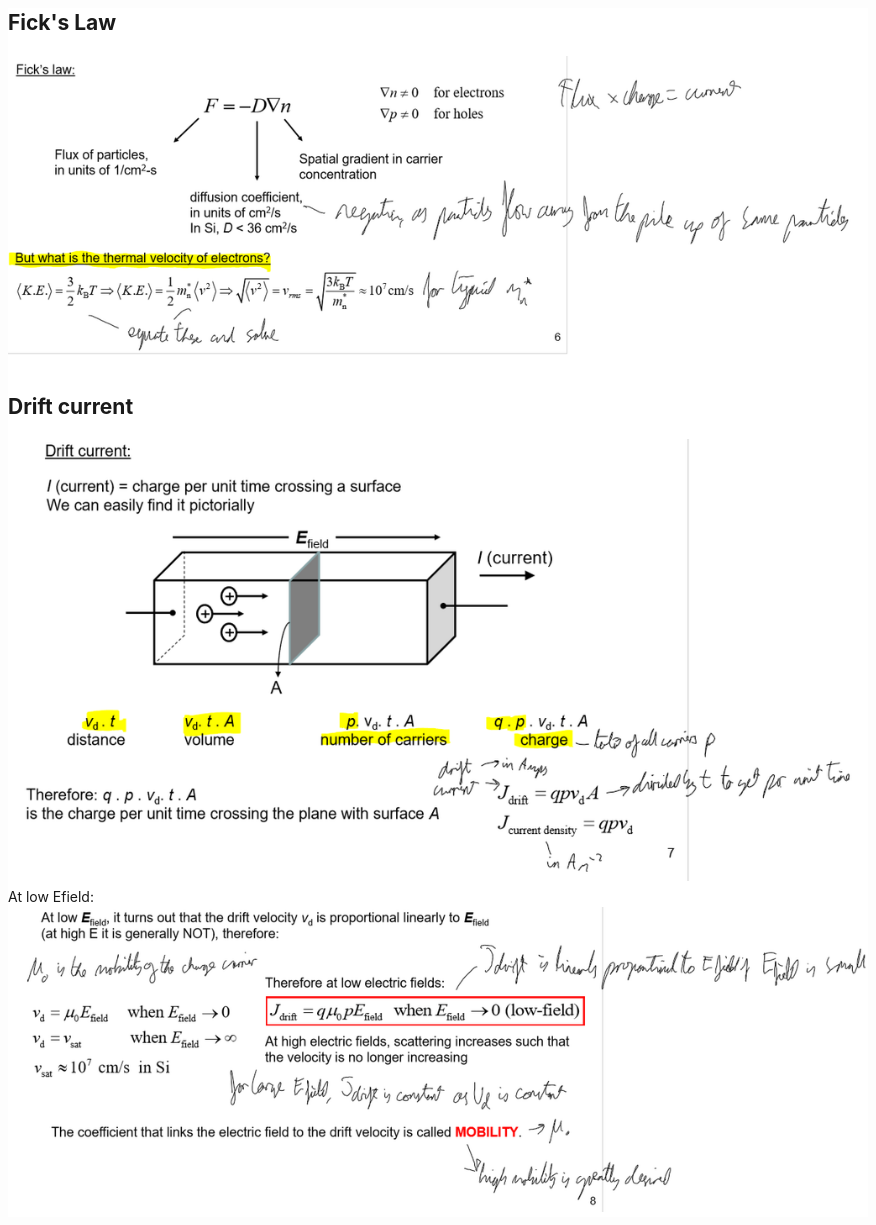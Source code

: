 ## Fick's Law

![fick](images/fick.png)

## Drift current

![drift current](images/drift-cuirrent.png) \
At low Efield: \
![drift curr low mob](images/drift-curr-low-mob.png)